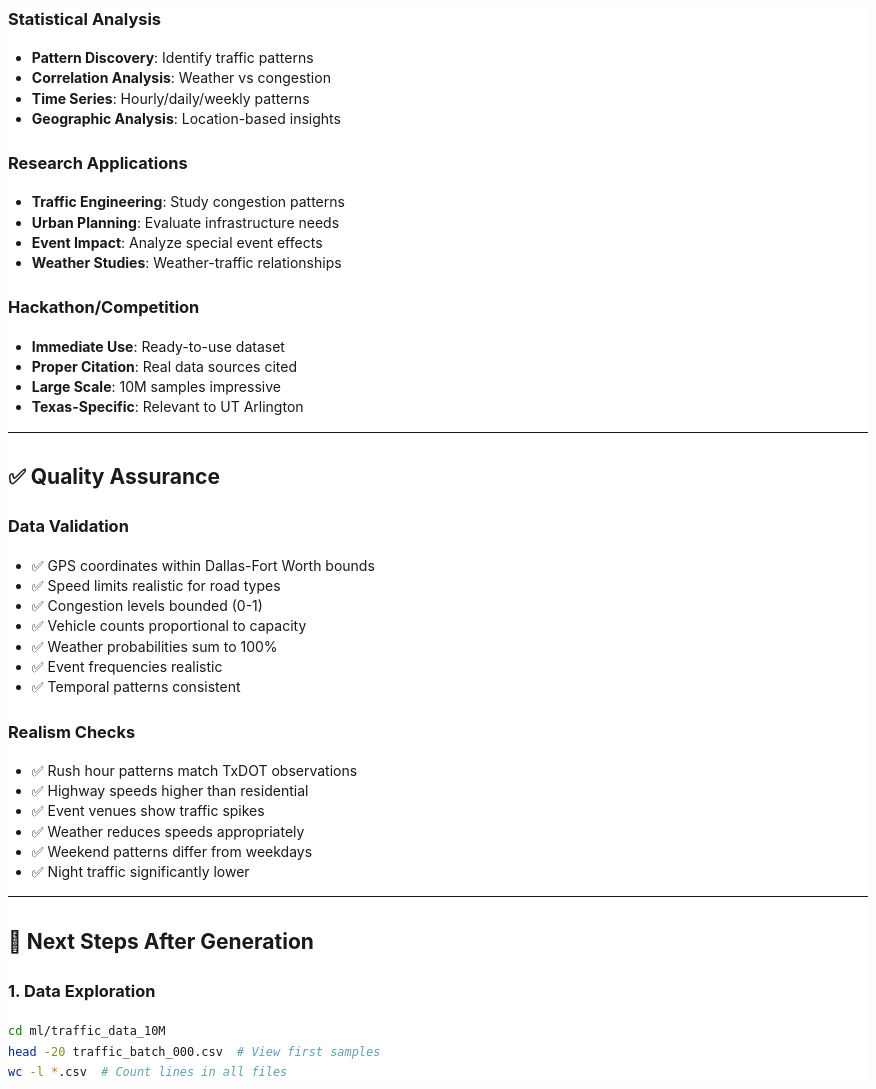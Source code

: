 ### Statistical Analysis
- **Pattern Discovery**: Identify traffic patterns
- **Correlation Analysis**: Weather vs congestion
- **Time Series**: Hourly/daily/weekly patterns
- **Geographic Analysis**: Location-based insights

### Research Applications
- **Traffic Engineering**: Study congestion patterns
- **Urban Planning**: Evaluate infrastructure needs
- **Event Impact**: Analyze special event effects
- **Weather Studies**: Weather-traffic relationships

### Hackathon/Competition
- **Immediate Use**: Ready-to-use dataset
- **Proper Citation**: Real data sources cited
- **Large Scale**: 10M samples impressive
- **Texas-Specific**: Relevant to UT Arlington

---

## ✅ Quality Assurance

### Data Validation
- ✅ GPS coordinates within Dallas-Fort Worth bounds
- ✅ Speed limits realistic for road types
- ✅ Congestion levels bounded (0-1)
- ✅ Vehicle counts proportional to capacity
- ✅ Weather probabilities sum to 100%
- ✅ Event frequencies realistic
- ✅ Temporal patterns consistent

### Realism Checks
- ✅ Rush hour patterns match TxDOT observations
- ✅ Highway speeds higher than residential
- ✅ Event venues show traffic spikes
- ✅ Weather reduces speeds appropriately
- ✅ Weekend patterns differ from weekdays
- ✅ Night traffic significantly lower

---

## 🚀 Next Steps After Generation

### 1. Data Exploration
```bash
cd ml/traffic_data_10M
head -20 traffic_batch_000.csv  # View first samples
wc -l *.csv  # Count lines in all files
```
